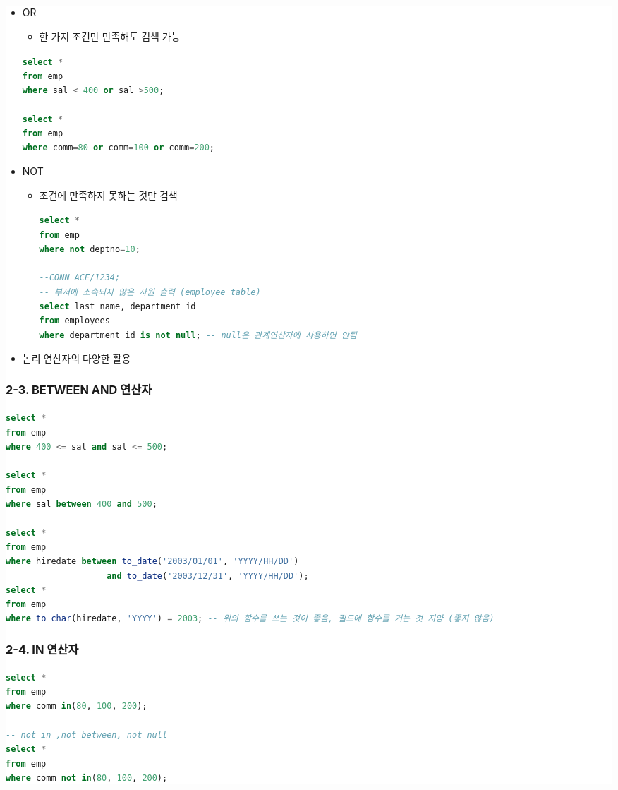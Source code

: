 - OR
    - 한 가지 조건만 만족해도 검색 가능
    
    ```sql
    select * 
    from emp 
    where sal < 400 or sal >500;
    
    select * 
    from emp 
    where comm=80 or comm=100 or comm=200;
    ```
    
- NOT
    - 조건에 만족하지 못하는 것만 검색
        
        ```sql
        select * 
        from emp 
        where not deptno=10;
        
        --CONN ACE/1234; 
        -- 부서에 소속되지 않은 사원 출력 (employee table)
        select last_name, department_id
        from employees 
        where department_id is not null; -- null은 관계연산자에 사용하면 안됨 
        ```
        
- 논리 연산자의 다양한 활용

### 2-3. BETWEEN AND 연산자

```sql
select * 
from emp 
where 400 <= sal and sal <= 500;

select * 
from emp 
where sal between 400 and 500;

select * 
from emp 
where hiredate between to_date('2003/01/01', 'YYYY/HH/DD')
                    and to_date('2003/12/31', 'YYYY/HH/DD');
select * 
from emp 
where to_char(hiredate, 'YYYY') = 2003; -- 위의 함수를 쓰는 것이 좋음, 필드에 함수를 거는 것 지양 (좋지 않음)
```

### 2-4. IN 연산자

```sql
select *
from emp
where comm in(80, 100, 200);

-- not in ,not between, not null
select *
from emp
where comm not in(80, 100, 200);
```

